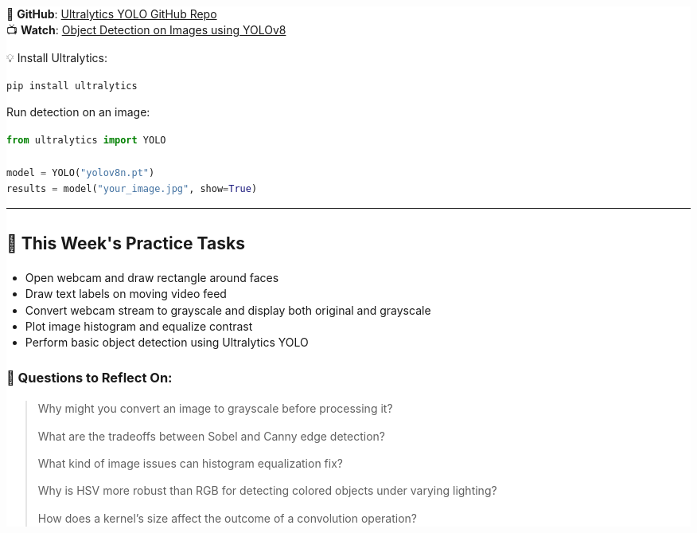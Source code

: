📘 **GitHub**: [Ultralytics YOLO GitHub Repo](https://github.com/ultralytics/ultralytics)  
📺 **Watch**: [Object Detection on Images using YOLOv8](https://youtu.be/65eK8ZoY1p4?feature=shared)

💡 Install Ultralytics:
```bash
pip install ultralytics
```

Run detection on an image:
```python
from ultralytics import YOLO

model = YOLO("yolov8n.pt")
results = model("your_image.jpg", show=True)
```

---

## 📁 This Week's Practice Tasks

- Open webcam and draw rectangle around faces  
- Draw text labels on moving video feed  
- Convert webcam stream to grayscale and display both original and grayscale  
- Plot image histogram and equalize contrast  
- Perform basic object detection using Ultralytics YOLO  

 


### 💬 Questions to Reflect On:

> Why might you convert an image to grayscale before processing it?
>
> What are the tradeoffs between Sobel and Canny edge detection?
>
> What kind of image issues can histogram equalization fix?
>
> Why is HSV more robust than RGB for detecting colored objects under varying lighting?
>
> How does a kernel’s size affect the outcome of a convolution operation?
